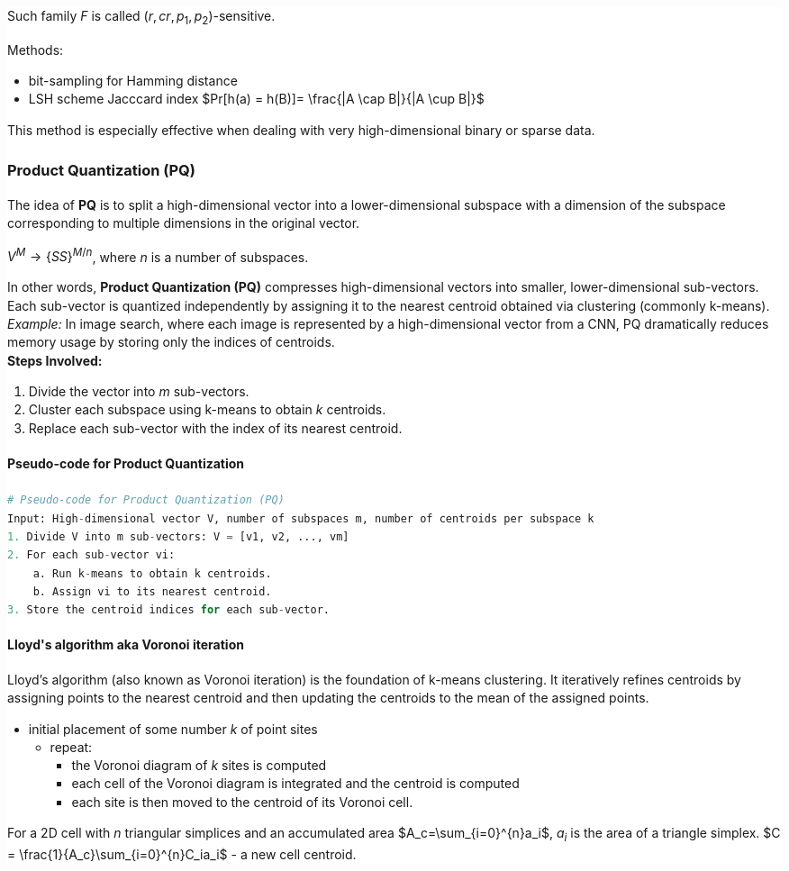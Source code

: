Such family $F$ is called $(r,cr,p_1,p_2)$-sensitive.

Methods:
- bit-sampling for Hamming distance
- LSH scheme Jacccard index $Pr[h(a) = h(B)]= \frac{|A \cap B|}{|A \cup B|}$

This method is especially effective when dealing with very high-dimensional binary or sparse data.

### Product Quantization (PQ)

The idea of **PQ** is to split a high-dimensional vector into a lower-dimensional subspace with a dimension of the subspace corresponding to multiple dimensions in the original vector.

$V^M \rightarrow \{SS\}^{M/n}$, where $n$ is a number of subspaces.

In other words, **Product Quantization (PQ)** compresses high-dimensional vectors into smaller, lower-dimensional sub-vectors. Each sub-vector is quantized independently by assigning it to the nearest centroid obtained via clustering (commonly k-means).
*Example:* In image search, where each image is represented by a high-dimensional vector from a CNN, PQ dramatically reduces memory usage by storing only the indices of centroids.  
**Steps Involved:**
1. Divide the vector into $m$ sub-vectors.
2. Cluster each subspace using k-means to obtain $k$ centroids.
3. Replace each sub-vector with the index of its nearest centroid.

#### Pseudo-code for Product Quantization

```python
# Pseudo-code for Product Quantization (PQ)
Input: High-dimensional vector V, number of subspaces m, number of centroids per subspace k
1. Divide V into m sub-vectors: V = [v1, v2, ..., vm]
2. For each sub-vector vi:
    a. Run k-means to obtain k centroids.
    b. Assign vi to its nearest centroid.
3. Store the centroid indices for each sub-vector.
```

#### Lloyd's algorithm aka Voronoi iteration

Lloyd’s algorithm (also known as Voronoi iteration) is the foundation of k-means clustering. It iteratively refines centroids by assigning points to the nearest centroid and then updating the centroids to the mean of the assigned points.

<iframe src="https://www.desmos.com/calculator/lhoqlfgmhi?embed" width="500" height="500" style="border: 1px solid #ccc" frameborder=0></iframe>

- initial placement of some number $k$ of point sites
  - repeat:
    - the Voronoi diagram of $k$ sites is computed
    - each cell of the Voronoi diagram is integrated and the centroid is computed
    - each site is then moved to the centroid of its Voronoi cell.

For a 2D cell with $n$ triangular simplices and an accumulated area $A_c=\sum_{i=0}^{n}a_i$, $a_i$ is the area of a triangle simplex.
$C = \frac{1}{A_c}\sum_{i=0}^{n}C_ia_i$ - a new cell centroid.
